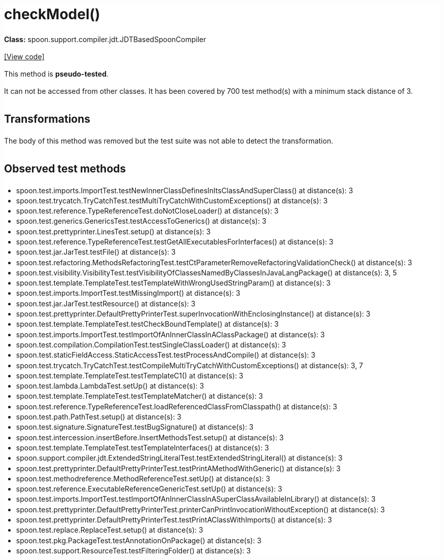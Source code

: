 # checkModel()

**Class:** spoon.support.compiler.jdt.JDTBasedSpoonCompiler

[[View code]](https://github.com/INRIA/spoon/blob/fd878bc71b73fc1da82356eaa6578f760c70f0de/src/main/java//spoon/support/compiler/jdt/JDTBasedSpoonCompiler.java#L130)

This method is **pseudo-tested**.


It can not be accessed from other classes. 
It has been covered by 700 test method(s) with a minimum stack distance of 3.

## Transformations

The body of this method was removed but the test suite was not able to detect the transformation.



## Observed test methods

* spoon.test.imports.ImportTest.testNewInnerClassDefinesInItsClassAndSuperClass() at distance(s): 3
* spoon.test.trycatch.TryCatchTest.testMultiTryCatchWithCustomExceptions() at distance(s): 3
* spoon.test.reference.TypeReferenceTest.doNotCloseLoader() at distance(s): 3
* spoon.test.generics.GenericsTest.testAccessToGenerics() at distance(s): 3
* spoon.test.prettyprinter.LinesTest.setup() at distance(s): 3
* spoon.test.reference.TypeReferenceTest.testGetAllExecutablesForInterfaces() at distance(s): 3
* spoon.test.jar.JarTest.testFile() at distance(s): 3
* spoon.test.refactoring.MethodsRefactoringTest.testCtParameterRemoveRefactoringValidationCheck() at distance(s): 3
* spoon.test.visibility.VisibilityTest.testVisibilityOfClassesNamedByClassesInJavaLangPackage() at distance(s): 3, 5
* spoon.test.template.TemplateTest.testTemplateWithWrongUsedStringParam() at distance(s): 3
* spoon.test.imports.ImportTest.testMissingImport() at distance(s): 3
* spoon.test.jar.JarTest.testResource() at distance(s): 3
* spoon.test.prettyprinter.DefaultPrettyPrinterTest.superInvocationWithEnclosingInstance() at distance(s): 3
* spoon.test.template.TemplateTest.testCheckBoundTemplate() at distance(s): 3
* spoon.test.imports.ImportTest.testImportOfAnInnerClassInAClassPackage() at distance(s): 3
* spoon.test.compilation.CompilationTest.testSingleClassLoader() at distance(s): 3
* spoon.test.staticFieldAccess.StaticAccessTest.testProcessAndCompile() at distance(s): 3
* spoon.test.trycatch.TryCatchTest.testCompileMultiTryCatchWithCustomExceptions() at distance(s): 3, 7
* spoon.test.template.TemplateTest.testTemplateC1() at distance(s): 3
* spoon.test.lambda.LambdaTest.setUp() at distance(s): 3
* spoon.test.template.TemplateTest.testTemplateMatcher() at distance(s): 3
* spoon.test.reference.TypeReferenceTest.loadReferencedClassFromClasspath() at distance(s): 3
* spoon.test.path.PathTest.setup() at distance(s): 3
* spoon.test.signature.SignatureTest.testBugSignature() at distance(s): 3
* spoon.test.intercession.insertBefore.InsertMethodsTest.setup() at distance(s): 3
* spoon.test.template.TemplateTest.testTemplateInterfaces() at distance(s): 3
* spoon.support.compiler.jdt.ExtendedStringLiteralTest.testExtendedStringLiteral() at distance(s): 3
* spoon.test.prettyprinter.DefaultPrettyPrinterTest.testPrintAMethodWithGeneric() at distance(s): 3
* spoon.test.methodreference.MethodReferenceTest.setUp() at distance(s): 3
* spoon.test.reference.ExecutableReferenceGenericTest.setUp() at distance(s): 3
* spoon.test.imports.ImportTest.testImportOfAnInnerClassInASuperClassAvailableInLibrary() at distance(s): 3
* spoon.test.prettyprinter.DefaultPrettyPrinterTest.printerCanPrintInvocationWithoutException() at distance(s): 3
* spoon.test.prettyprinter.DefaultPrettyPrinterTest.testPrintAClassWithImports() at distance(s): 3
* spoon.test.replace.ReplaceTest.setup() at distance(s): 3
* spoon.test.pkg.PackageTest.testAnnotationOnPackage() at distance(s): 3
* spoon.test.support.ResourceTest.testFilteringFolder() at distance(s): 3